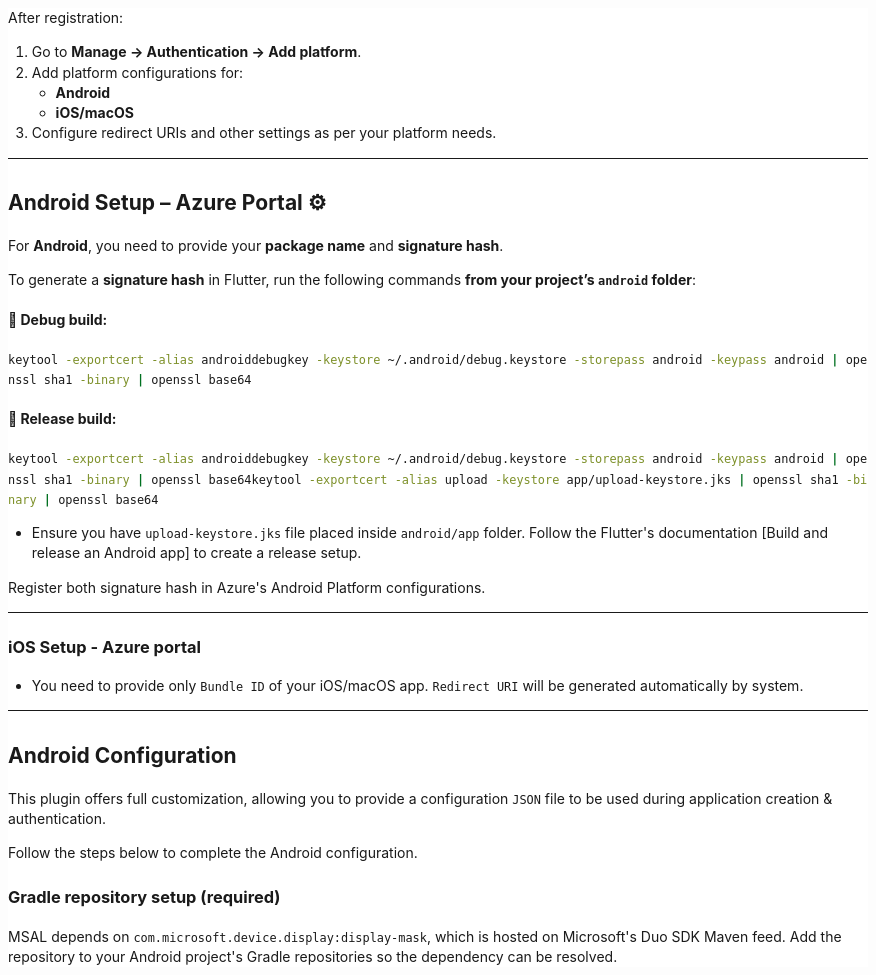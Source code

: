 After registration:

1. Go to **Manage → Authentication → Add platform**.  
2. Add platform configurations for:
   - **Android**
   - **iOS/macOS**
3. Configure redirect URIs and other settings as per your platform needs.

---

## Android Setup – Azure Portal ⚙️

For **Android**, you need to provide your **package name** and **signature hash**.

To generate a **signature hash** in Flutter, run the following commands **from your project’s `android` folder**:

#### 🔹 Debug build:
```bash
keytool -exportcert -alias androiddebugkey -keystore ~/.android/debug.keystore -storepass android -keypass android | openssl sha1 -binary | openssl base64
```
#### 🔹 Release build:
```bash
keytool -exportcert -alias androiddebugkey -keystore ~/.android/debug.keystore -storepass android -keypass android | openssl sha1 -binary | openssl base64keytool -exportcert -alias upload -keystore app/upload-keystore.jks | openssl sha1 -binary | openssl base64
```
 - Ensure you have `upload-keystore.jks` file placed inside `android/app` folder. Follow the Flutter's documentation [Build and release an Android app] to create a release setup.

Register both signature hash in Azure's Android Platform configurations. 

---

### iOS Setup - Azure portal

- You need to provide only `Bundle ID` of your iOS/macOS app. `Redirect URI` will be generated automatically by system.

---

## Android Configuration

This plugin offers full customization, allowing you to provide a configuration `JSON` file to be used during application creation & authentication.

Follow the steps below to complete the Android configuration.

### Gradle repository setup (required)

MSAL depends on `com.microsoft.device.display:display-mask`, which is hosted on Microsoft's Duo SDK Maven feed. Add the repository to your Android project's Gradle repositories so the dependency can be resolved.
